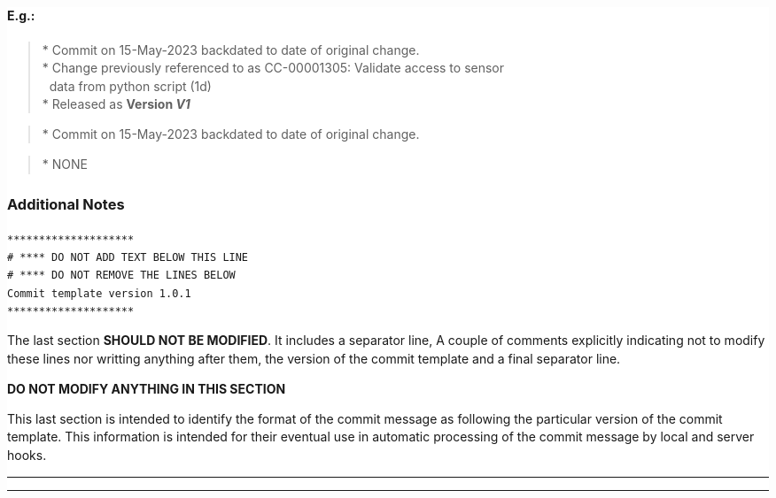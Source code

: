 #### E.g.:

> \* Commit on 15-May-2023 backdated to date of original change.  
> \* Change previously referenced to as CC-00001305: Validate access to sensor  
>   data from python script (1d)  
> \* Released as **Version *V1***

> \* Commit on 15-May-2023 backdated to date of original change.

> \* NONE

### Additional Notes

    ********************
    # **** DO NOT ADD TEXT BELOW THIS LINE
    # **** DO NOT REMOVE THE LINES BELOW
    Commit template version 1.0.1
    ********************

The last section **SHOULD NOT BE MODIFIED**.  It includes a separator line,
A couple of comments explicitly indicating not to modify these lines nor 
writting anything after them, the version of the commit template and a final
separator line.

**DO NOT MODIFY ANYTHING IN THIS SECTION**

This last section is intended to identify the format of the commit message as
following the particular version of the commit template.  This information is
intended for their eventual use in automatic processing of the commit message
by local and server hooks.

********************************************************************************
********************************************************************************